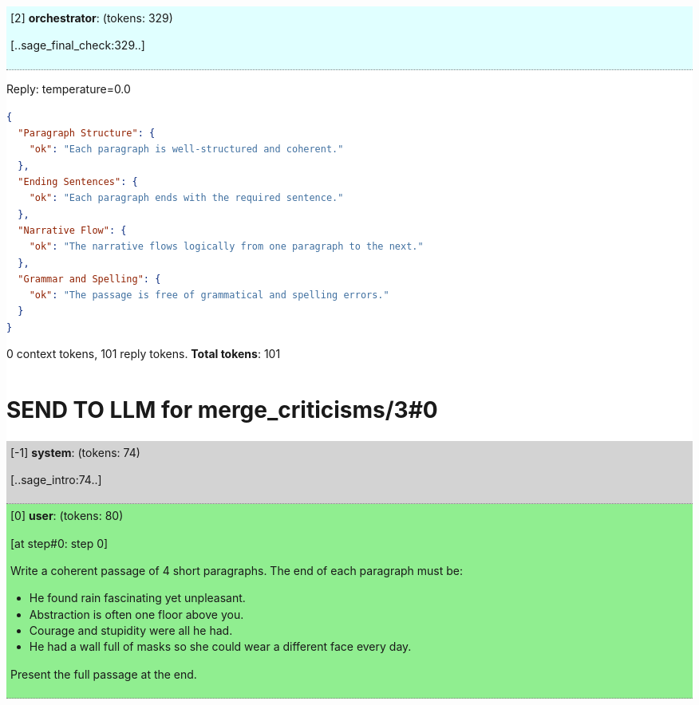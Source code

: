 
</div>

<div style="background-color:lightcyan; padding: 5px; border-bottom: 1px dotted grey">
<div>[2] <b>orchestrator</b>: (tokens: 329)</div>

[..sage_final_check:329..]


</div>

Reply: temperature=0.0

```json
{
  "Paragraph Structure": {
    "ok": "Each paragraph is well-structured and coherent."
  },
  "Ending Sentences": {
    "ok": "Each paragraph ends with the required sentence."
  },
  "Narrative Flow": {
    "ok": "The narrative flows logically from one paragraph to the next."
  },
  "Grammar and Spelling": {
    "ok": "The passage is free of grammatical and spelling errors."
  }
}
```

0 context tokens, 101 reply tokens.  **Total tokens**: 101



# SEND TO LLM for merge_criticisms/3#0
<div style="background-color:lightgrey; padding: 5px; border-bottom: 1px dotted grey">
<div>[-1] <b>system</b>: (tokens: 74)</div>

[..sage_intro:74..]


</div>

<div style="background-color:lightgreen; padding: 5px; border-bottom: 1px dotted grey">
<div>[0] <b>user</b>: (tokens: 80)</div>

[at step#0: step 0]

Write a coherent passage of 4 short paragraphs. The end of each paragraph must be:

* He found rain fascinating yet unpleasant.
* Abstraction is often one floor above you.
* Courage and stupidity were all he had.
* He had a wall full of masks so she could wear a different face every day.

Present the full passage at the end.


</div>
